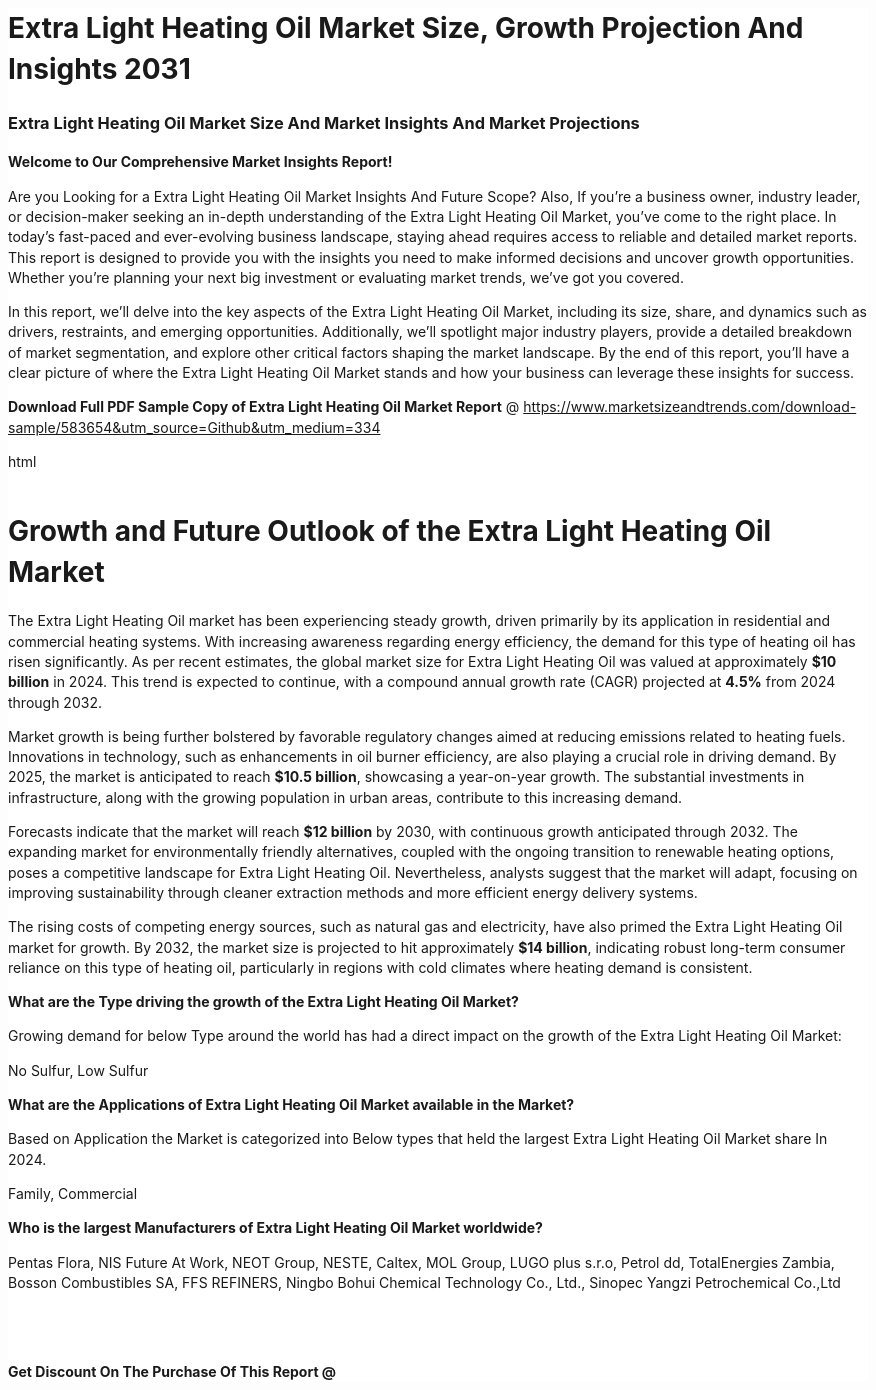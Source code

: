 <h1> Extra Light Heating Oil Market Size, Growth Projection And Insights 2031</h1><div class="" data-test-id=""><h3><span class="">Extra Light Heating Oil Market Size And Market Insights And Market Projections</span></h3></div><div class="" data-test-id=""><p><strong>Welcome to Our Comprehensive Market Insights Report!</strong></p><p>Are you Looking for a Extra Light Heating Oil Market Insights And Future Scope? Also, If you&rsquo;re a business owner, industry leader, or decision-maker seeking an in-depth understanding of the Extra Light Heating Oil Market, you&rsquo;ve come to the right place. In today&rsquo;s fast-paced and ever-evolving business landscape, staying ahead requires access to reliable and detailed market reports. This report is designed to provide you with the insights you need to make informed decisions and uncover growth opportunities. Whether you&rsquo;re planning your next big investment or evaluating market trends, we&rsquo;ve got you covered.</p><p>In this report, we&rsquo;ll delve into the key aspects of the Extra Light Heating Oil Market, including its size, share, and dynamics such as drivers, restraints, and emerging opportunities. Additionally, we&rsquo;ll spotlight major industry players, provide a detailed breakdown of market segmentation, and explore other critical factors shaping the market landscape. By the end of this report, you&rsquo;ll have a clear picture of where the Extra Light Heating Oil Market stands and how your business can leverage these insights for success.</p><p><strong>Download Full PDF Sample Copy of Extra Light Heating Oil Market Report</strong> @ <a href="https://www.marketsizeandtrends.com/download-sample/583654&utm_source=Github&utm_medium=334" target="_blank">https://www.marketsizeandtrends.com/download-sample/583654&utm_source=Github&utm_medium=334</a></p></div><div class="" data-test-id=""><p><span class="">html<!DOCTYPE html><html lang="en"><head> <meta charset="UTF-8"> <meta name="viewport" content="width=device-width, initial-scale=1.0"> <title>Extra Light Heating Oil Market Growth and Outlook</title></head><body> <h1>Growth and Future Outlook of the Extra Light Heating Oil Market</h1> <p>The Extra Light Heating Oil market has been experiencing steady growth, driven primarily by its application in residential and commercial heating systems. With increasing awareness regarding energy efficiency, the demand for this type of heating oil has risen significantly. As per recent estimates, the global market size for Extra Light Heating Oil was valued at approximately <span style="font-weight:bold;">$10 billion</span> in 2024. This trend is expected to continue, with a compound annual growth rate (CAGR) projected at <span style="font-weight:bold;">4.5%</span> from 2024 through 2032.</p> <p>Market growth is being further bolstered by favorable regulatory changes aimed at reducing emissions related to heating fuels. Innovations in technology, such as enhancements in oil burner efficiency, are also playing a crucial role in driving demand. By 2025, the market is anticipated to reach <span style="font-weight:bold;">$10.5 billion</span>, showcasing a year-on-year growth. The substantial investments in infrastructure, along with the growing population in urban areas, contribute to this increasing demand.</p> <p style="text-align:center; font-weight:bold;"></p> <p>Forecasts indicate that the market will reach <span style="font-weight:bold;">$12 billion</span> by 2030, with continuous growth anticipated through 2032. The expanding market for environmentally friendly alternatives, coupled with the ongoing transition to renewable heating options, poses a competitive landscape for Extra Light Heating Oil. Nevertheless, analysts suggest that the market will adapt, focusing on improving sustainability through cleaner extraction methods and more efficient energy delivery systems.</p> <p>The rising costs of competing energy sources, such as natural gas and electricity, have also primed the Extra Light Heating Oil market for growth. By 2032, the market size is projected to hit approximately <span style="font-weight:bold;">$14 billion</span>, indicating robust long-term consumer reliance on this type of heating oil, particularly in regions with cold climates where heating demand is consistent.</p></body></html></span></p><p><strong><span class="">What are the&nbsp;Type driving the growth of the Extra Light Heating Oil Market?</span></strong></p></div><div class="" data-test-id=""><p><span class="">Growing demand for below Type around the world has had a direct impact on the growth of the Extra Light Heating Oil Market:</span></p></div><div class="" data-test-id=""><p>No Sulfur, Low Sulfur</p><p><span class=""><strong>What are the&nbsp;Applications&nbsp;of Extra Light Heating Oil Market available in the Market?</strong></span></p></div><div class="" data-test-id=""><p><span class="">Based on Application the Market is categorized into Below types that held the largest Extra Light Heating Oil Market share In 2024.</span></p></div><div class="" data-test-id=""><p><span class="">Family, Commercial</span></p><p><span class=""><strong>Who is the largest Manufacturers of Extra Light Heating Oil Market worldwide?</strong></span></p></div><div class="" data-test-id=""><p><span class="">Pentas Flora, NIS Future At Work, NEOT Group, NESTE, Caltex, MOL Group, LUGO plus s.r.o, Petrol dd, TotalEnergies Zambia, Bosson Combustibles SA, FFS REFINERS, Ningbo Bohui Chemical Technology Co., Ltd., Sinopec Yangzi Petrochemical Co.,Ltd</span></p></div><div class="" data-test-id="">&nbsp;</div><div class="" data-test-id="">&nbsp;</div><div class="" data-test-id=""><p><span class=""><strong>Get Discount On The Purchase Of This Report @</strong>